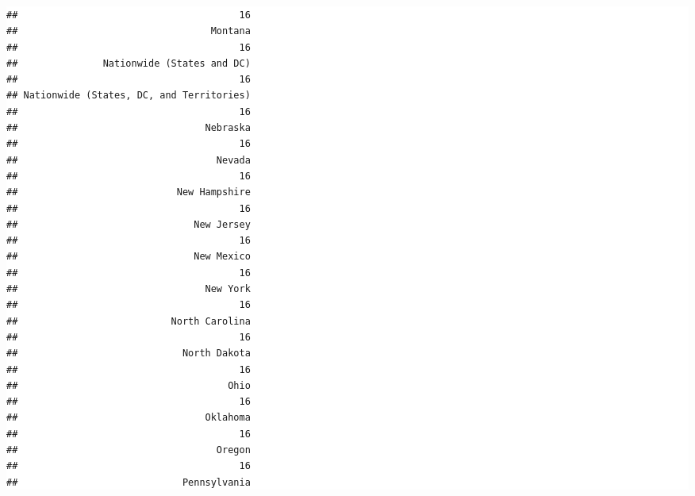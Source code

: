     ##                                       16 
    ##                                  Montana 
    ##                                       16 
    ##               Nationwide (States and DC) 
    ##                                       16 
    ## Nationwide (States, DC, and Territories) 
    ##                                       16 
    ##                                 Nebraska 
    ##                                       16 
    ##                                   Nevada 
    ##                                       16 
    ##                            New Hampshire 
    ##                                       16 
    ##                               New Jersey 
    ##                                       16 
    ##                               New Mexico 
    ##                                       16 
    ##                                 New York 
    ##                                       16 
    ##                           North Carolina 
    ##                                       16 
    ##                             North Dakota 
    ##                                       16 
    ##                                     Ohio 
    ##                                       16 
    ##                                 Oklahoma 
    ##                                       16 
    ##                                   Oregon 
    ##                                       16 
    ##                             Pennsylvania 